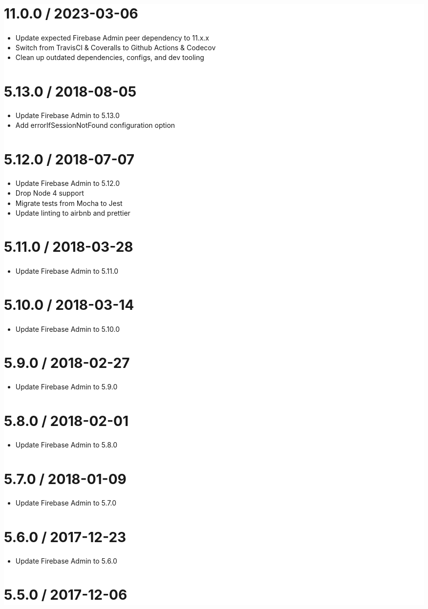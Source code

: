# 11.0.0 / 2023-03-06

- Update expected Firebase Admin peer dependency to 11.x.x
- Switch from TravisCI & Coveralls to Github Actions & Codecov
- Clean up outdated dependencies, configs, and dev tooling

# 5.13.0 / 2018-08-05

- Update Firebase Admin to 5.13.0
- Add errorIfSessionNotFound configuration option

# 5.12.0 / 2018-07-07

- Update Firebase Admin to 5.12.0
- Drop Node 4 support
- Migrate tests from Mocha to Jest
- Update linting to airbnb and prettier

# 5.11.0 / 2018-03-28

- Update Firebase Admin to 5.11.0

# 5.10.0 / 2018-03-14

- Update Firebase Admin to 5.10.0

# 5.9.0 / 2018-02-27

- Update Firebase Admin to 5.9.0

# 5.8.0 / 2018-02-01

- Update Firebase Admin to 5.8.0

# 5.7.0 / 2018-01-09

- Update Firebase Admin to 5.7.0

# 5.6.0 / 2017-12-23

- Update Firebase Admin to 5.6.0

# 5.5.0 / 2017-12-06
